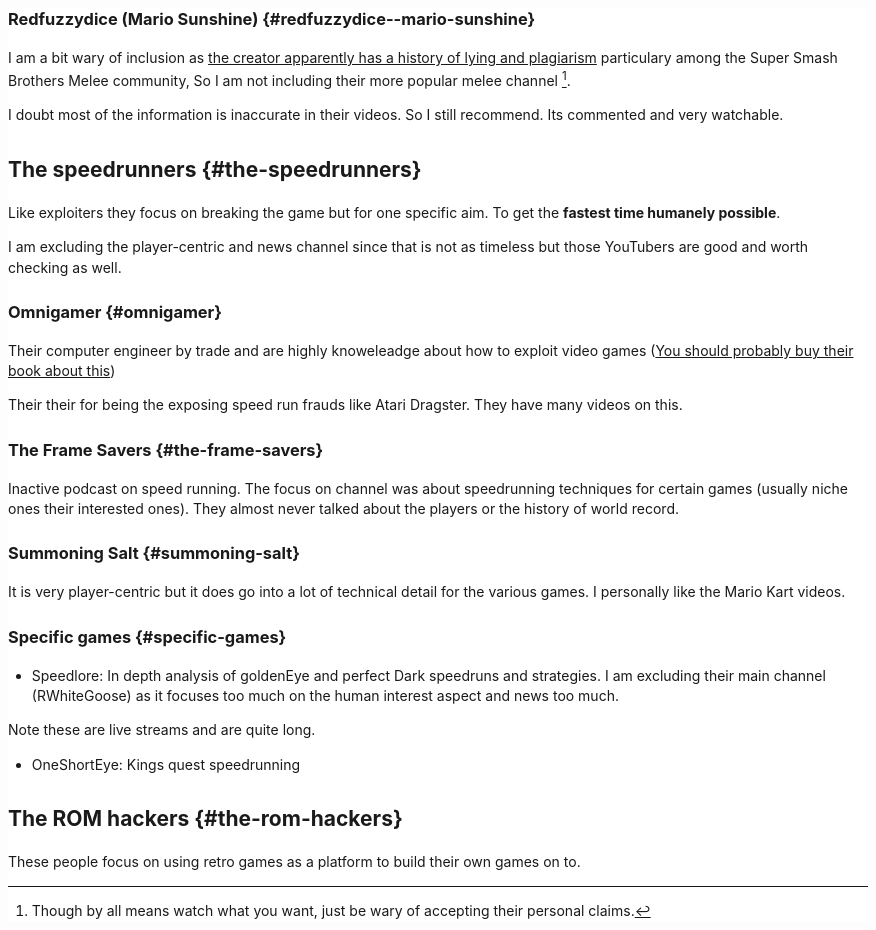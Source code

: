 ### Redfuzzydice (Mario Sunshine) {#redfuzzydice--mario-sunshine}

I am a bit wary of inclusion as [the creator apparently has a history of lying and plagiarism](https://www.youtube.com/watch?v=puNJumkuIUw) particulary among the Super Smash Brothers Melee community, So I am not including their more popular melee channel&nbsp;[^fn:2].

I doubt most of the information is inaccurate in their videos. So I still recommend. Its commented and very watchable.


## The speedrunners {#the-speedrunners}

Like exploiters they focus on breaking the game but for one specific aim. To get the **fastest time humanely possible**.

I am excluding the player-centric and news channel since that is not as timeless but those YouTubers are good and worth checking as well.


### Omnigamer {#omnigamer}

Their computer engineer by trade and are highly knoweleadge about how to exploit video games ([You should probably buy their book about this](https://www.fangamer.com/products/speedrun-book))

Their their for being the exposing speed run frauds like Atari Dragster. They have many videos on this.


### The Frame Savers {#the-frame-savers}

Inactive podcast on speed running. The focus on channel was about speedrunning techniques for certain games (usually niche ones their interested ones). They almost never talked about the players or the history of world record.


### Summoning Salt {#summoning-salt}

It is very player-centric but it does go into a lot of technical detail for the various games. I personally like the Mario Kart videos.


### Specific games {#specific-games}

-   Speedlore: In depth analysis of goldenEye and perfect Dark speedruns and strategies. I am excluding their main channel (RWhiteGoose) as it focuses too much on the human interest aspect and news too much.

Note these are live streams and are quite long.

-   OneShortEye: Kings quest speedrunning


## The ROM hackers {#the-rom-hackers}

These people focus on using retro games as a platform to build their own games on to.


[^fn:1]: My biggest problem with these types of YouTubers is (1) if their videos aren't funny its extremly painful to watch and (2) so many of them are extremely uninformed about their given topic that its super annoying to watch. Finding YouTubers in categories listed here is always a joy.
[^fn:2]: Though by all means watch what you want, just be wary of accepting their personal claims.